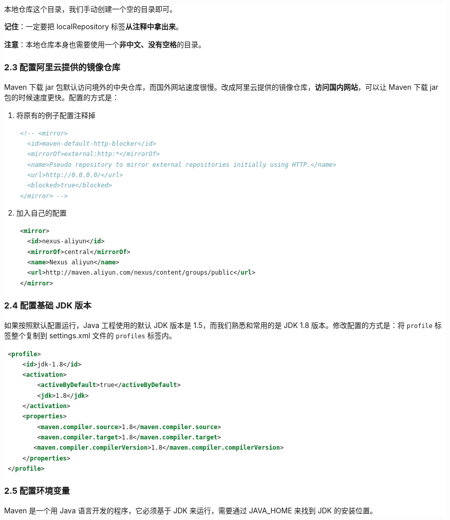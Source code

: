 本地仓库这个目录，我们手动创建一个空的目录即可。

**记住**：一定要把 localRepository 标签**从注释中拿出来**。

**注意**：本地仓库本身也需要使用一个**非中文、没有空格**的目录。

### **2.3 配置阿里云提供的镜像仓库**

Maven 下载 jar 包默认访问境外的中央仓库，而国外网站速度很慢。改成阿里云提供的镜像仓库，**访问国内网站**，可以让 Maven 下载 jar 包的时候速度更快。配置的方式是：

1. 将原有的例子配置注释掉

   ```xml
    <!-- <mirror>
      <id>maven-default-http-blocker</id>
      <mirrorOf>external:http:*</mirrorOf>
      <name>Pseudo repository to mirror external repositories initially using HTTP.</name>
      <url>http://0.0.0.0/</url>
      <blocked>true</blocked>
    </mirror> -->
   ```

2. 加入自己的配置

   ```xml
    <mirror>
      <id>nexus-aliyun</id>
      <mirrorOf>central</mirrorOf>
      <name>Nexus aliyun</name>
      <url>http://maven.aliyun.com/nexus/content/groups/public</url>
    </mirror>
   ```

### **2.4 配置基础 JDK 版本**

如果按照默认配置运行，Java 工程使用的默认 JDK 版本是 1.5，而我们熟悉和常用的是 JDK 1.8 版本。修改配置的方式是：将 `profile` 标签整个复制到 settings.xml 文件的 `profiles` 标签内。

```xml
 <profile>
     <id>jdk-1.8</id>
     <activation>
         <activeByDefault>true</activeByDefault>
         <jdk>1.8</jdk>
     </activation>
     <properties>
         <maven.compiler.source>1.8</maven.compiler.source>
         <maven.compiler.target>1.8</maven.compiler.target>
        <maven.compiler.compilerVersion>1.8</maven.compiler.compilerVersion>
     </properties>
 </profile>
```

### **2.5 配置环境变量**

Maven 是一个用 Java 语言开发的程序，它必须基于 JDK 来运行，需要通过 JAVA_HOME 来找到 JDK 的安装位置。
